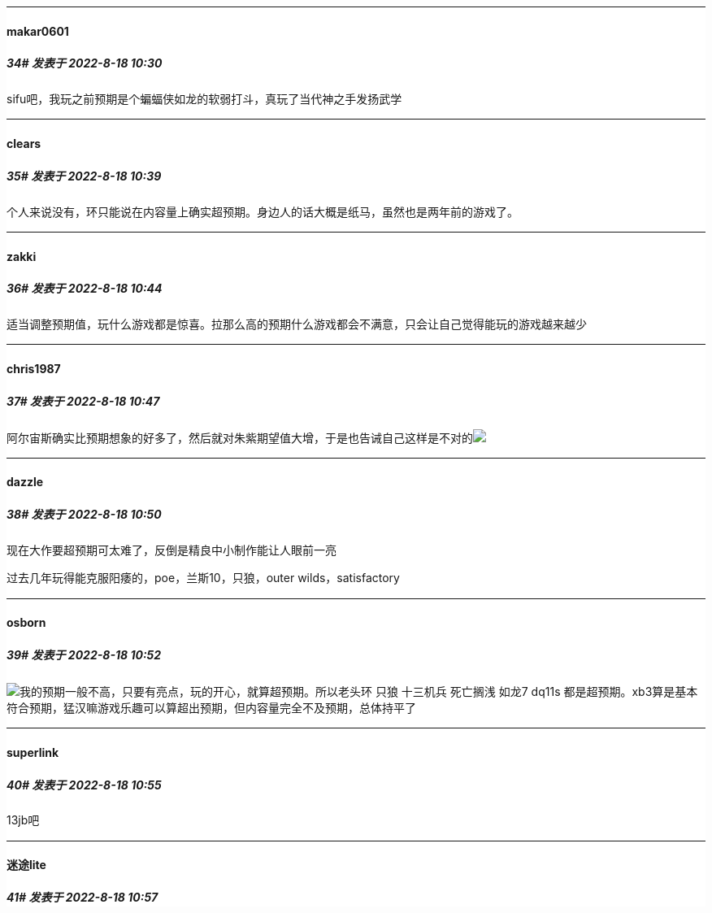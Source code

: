 *****

####  makar0601  
##### 34#       发表于 2022-8-18 10:30

sifu吧，我玩之前预期是个蝙蝠侠如龙的软弱打斗，真玩了当代神之手发扬武学

*****

####  clears  
##### 35#       发表于 2022-8-18 10:39

个人来说没有，环只能说在内容量上确实超预期。身边人的话大概是纸马，虽然也是两年前的游戏了。

*****

####  zakki  
##### 36#       发表于 2022-8-18 10:44

适当调整预期值，玩什么游戏都是惊喜。拉那么高的预期什么游戏都会不满意，只会让自己觉得能玩的游戏越来越少

*****

####  chris1987  
##### 37#       发表于 2022-8-18 10:47

阿尔宙斯确实比预期想象的好多了，然后就对朱紫期望值大增，于是也告诫自己这样是不对的<img src="https://static.saraba1st.com/image/smiley/face2017/067.png" referrerpolicy="no-referrer">

*****

####  dazzle  
##### 38#       发表于 2022-8-18 10:50

现在大作要超预期可太难了，反倒是精良中小制作能让人眼前一亮

过去几年玩得能克服阳痿的，poe，兰斯10，只狼，outer wilds，satisfactory

*****

####  osborn  
##### 39#       发表于 2022-8-18 10:52

<img src="https://static.saraba1st.com/image/smiley/face2017/185.png" referrerpolicy="no-referrer">我的预期一般不高，只要有亮点，玩的开心，就算超预期。所以老头环 只狼 十三机兵 死亡搁浅 如龙7 dq11s 都是超预期。xb3算是基本符合预期，猛汉嘛游戏乐趣可以算超出预期，但内容量完全不及预期，总体持平了

*****

####  superlink  
##### 40#       发表于 2022-8-18 10:55

13jb吧

*****

####  迷途lite  
##### 41#       发表于 2022-8-18 10:57
